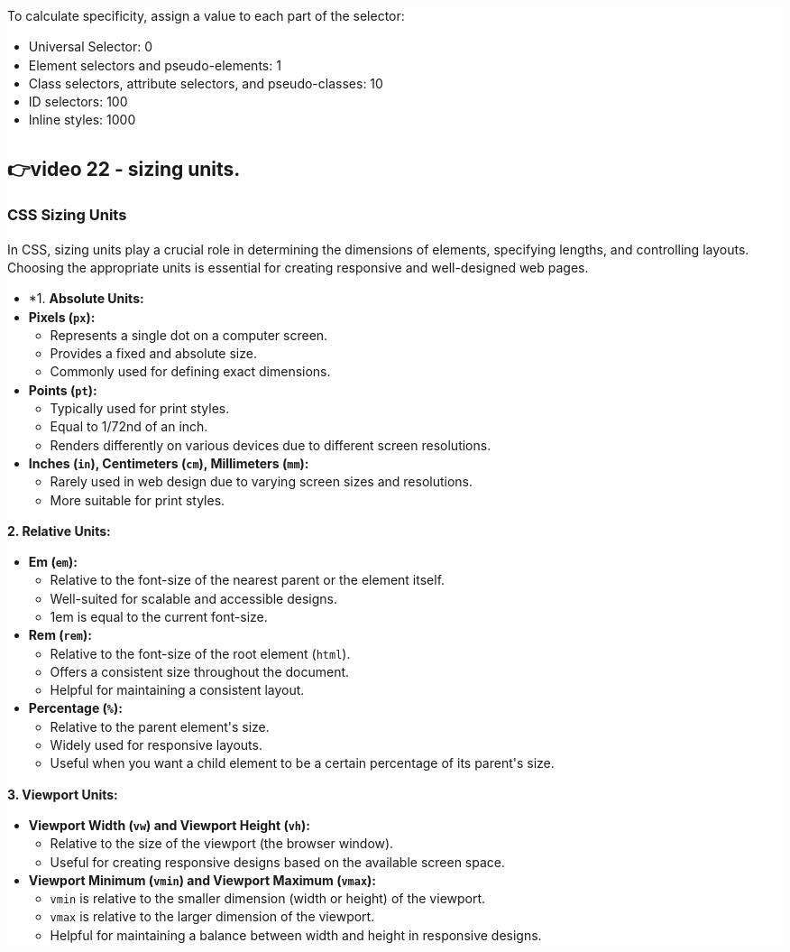 To calculate specificity, assign a value to each part of the selector:

- Universal Selector: 0
- Element selectors and pseudo-elements: 1
- Class selectors, attribute selectors, and pseudo-classes: 10
- ID selectors: 100
- Inline styles: 1000

## 👉video 22 - sizing units.

### CSS Sizing Units

In CSS, sizing units play a crucial role in determining the dimensions of elements, specifying lengths, and controlling layouts. Choosing the appropriate units is essential for creating responsive and well-designed web pages.

- *1. **Absolute Units:**
- **Pixels (`px`):**
    - Represents a single dot on a computer screen.
    - Provides a fixed and absolute size.
    - Commonly used for defining exact dimensions.
- **Points (`pt`):**
    - Typically used for print styles.
    - Equal to 1/72nd of an inch.
    - Renders differently on various devices due to different screen resolutions.
- **Inches (`in`), Centimeters (`cm`), Millimeters (`mm`):**
    - Rarely used in web design due to varying screen sizes and resolutions.
    - More suitable for print styles.

**2. Relative Units:**

- **Em (`em`):**
    - Relative to the font-size of the nearest parent or the element itself.
    - Well-suited for scalable and accessible designs.
    - 1em is equal to the current font-size.
- **Rem (`rem`):**
    - Relative to the font-size of the root element (`html`).
    - Offers a consistent size throughout the document.
    - Helpful for maintaining a consistent layout.
- **Percentage (`%`):**
    - Relative to the parent element's size.
    - Widely used for responsive layouts.
    - Useful when you want a child element to be a certain percentage of its parent's size.

**3. Viewport Units:**

- **Viewport Width (`vw`) and Viewport Height (`vh`):**
    - Relative to the size of the viewport (the browser window).
    - Useful for creating responsive designs based on the available screen space.
- **Viewport Minimum (`vmin`) and Viewport Maximum (`vmax`):**
    - `vmin` is relative to the smaller dimension (width or height) of the viewport.
    - `vmax` is relative to the larger dimension of the viewport.
    - Helpful for maintaining a balance between width and height in responsive designs.

